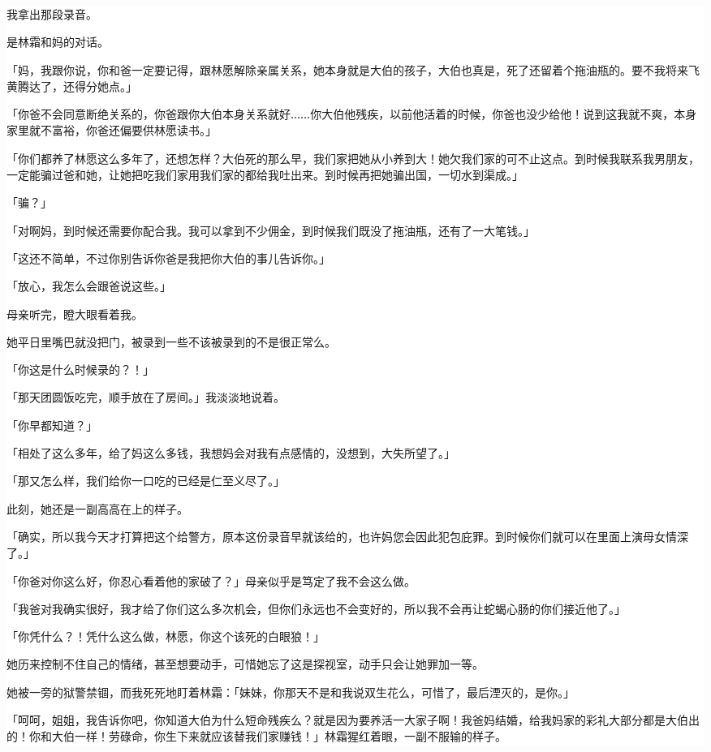 
我拿出那段录音。


是林霜和妈的对话。


「妈，我跟你说，你和爸一定要记得，跟林愿解除亲属关系，她本身就是大伯的孩子，大伯也真是，死了还留着个拖油瓶的。要不我将来飞黄腾达了，还得分她点。」


「你爸不会同意断绝关系的，你爸跟你大伯本身关系就好……你大伯他残疾，以前他活着的时候，你爸也没少给他！说到这我就不爽，本身家里就不富裕，你爸还偏要供林愿读书。」


「你们都养了林愿这么多年了，还想怎样？大伯死的那么早，我们家把她从小养到大！她欠我们家的可不止这点。到时候我联系我男朋友，一定能骗过爸和她，让她把吃我们家用我们家的都给我吐出来。到时候再把她骗出国，一切水到渠成。」


「骗？」


「对啊妈，到时候还需要你配合我。我可以拿到不少佣金，到时候我们既没了拖油瓶，还有了一大笔钱。」


「这还不简单，不过你别告诉你爸是我把你大伯的事儿告诉你。」


「放心，我怎么会跟爸说这些。」


母亲听完，瞪大眼看着我。


她平日里嘴巴就没把门，被录到一些不该被录到的不是很正常么。


「你这是什么时候录的？！」


「那天团圆饭吃完，顺手放在了房间。」我淡淡地说着。


「你早都知道？」


「相处了这么多年，给了妈这么多钱，我想妈会对我有点感情的，没想到，大失所望了。」


「那又怎么样，我们给你一口吃的已经是仁至义尽了。」


此刻，她还是一副高高在上的样子。


「确实，所以我今天才打算把这个给警方，原本这份录音早就该给的，也许妈您会因此犯包庇罪。到时候你们就可以在里面上演母女情深了。」


「你爸对你这么好，你忍心看着他的家破了？」母亲似乎是笃定了我不会这么做。


「我爸对我确实很好，我才给了你们这么多次机会，但你们永远也不会变好的，所以我不会再让蛇蝎心肠的你们接近他了。」


「你凭什么？！凭什么这么做，林愿，你这个该死的白眼狼！」


她历来控制不住自己的情绪，甚至想要动手，可惜她忘了这是探视室，动手只会让她罪加一等。


她被一旁的狱警禁锢，而我死死地盯着林霜：「妹妹，你那天不是和我说双生花么，可惜了，最后湮灭的，是你。」


「呵呵，姐姐，我告诉你吧，你知道大伯为什么短命残疾么？就是因为要养活一大家子啊！我爸妈结婚，给我妈家的彩礼大部分都是大伯出的！你和大伯一样！劳碌命，你生下来就应该替我们家赚钱！」林霜猩红着眼，一副不服输的样子。
